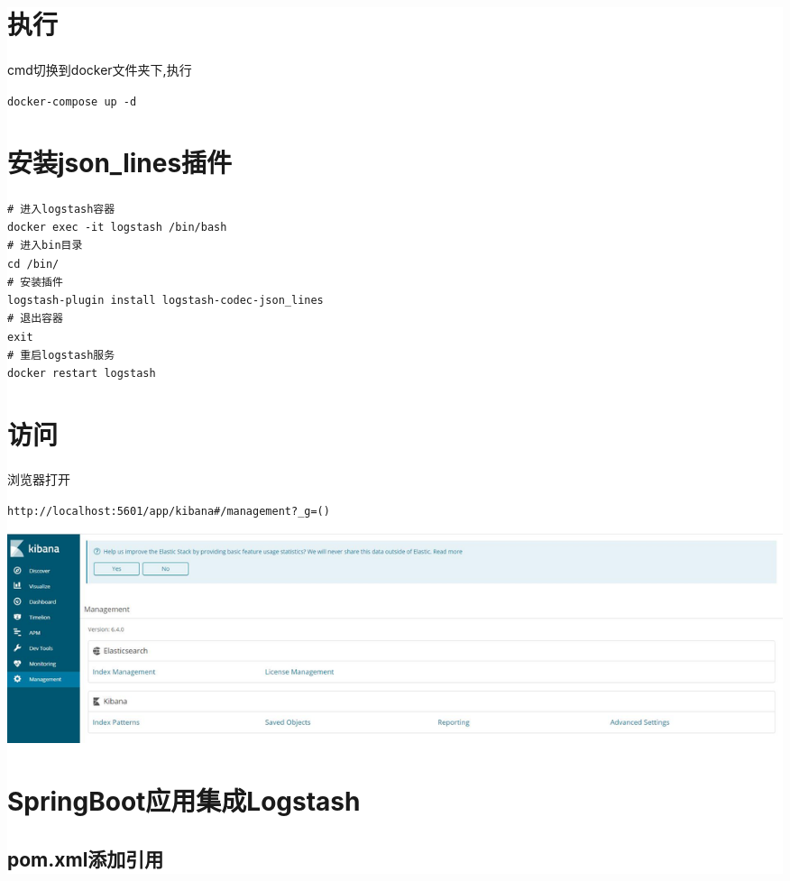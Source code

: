# 执行

cmd切换到docker文件夹下,执行

```
docker-compose up -d
```

# 安装json_lines插件

```
# 进入logstash容器
docker exec -it logstash /bin/bash
# 进入bin目录
cd /bin/
# 安装插件
logstash-plugin install logstash-codec-json_lines
# 退出容器
exit
# 重启logstash服务
docker restart logstash
```

# 访问

浏览器打开

 ```
 http://localhost:5601/app/kibana#/management?_g=()
 ```

![image](https://github.com/jonesun/blog/blob/master/source/image/elk/kibana.jpg?raw=true) 

# SpringBoot应用集成Logstash

## pom.xml添加引用
